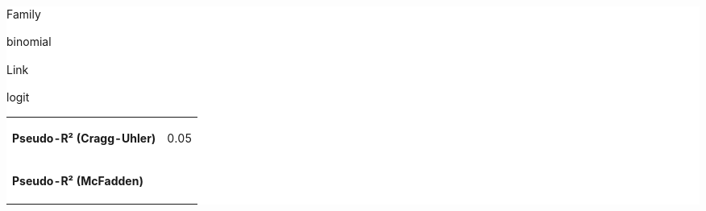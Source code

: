 <tr>

<td style="text-align:left;font-weight: bold;">

Family

</td>

<td style="text-align:right;">

binomial

</td>

</tr>

<tr>

<td style="text-align:left;font-weight: bold;">

Link

</td>

<td style="text-align:right;">

logit

</td>

</tr>

</tbody>

</table>

<table class="table table-striped table-hover table-condensed table-responsive" style="width: auto !important; margin-left: auto; margin-right: auto;">

<tbody>

<tr>

<td style="text-align:left;font-weight: bold;">

Pseudo-R² (Cragg-Uhler)

</td>

<td style="text-align:right;">

0.05

</td>

</tr>

<tr>

<td style="text-align:left;font-weight: bold;">

Pseudo-R²
(McFadden)

</td>
